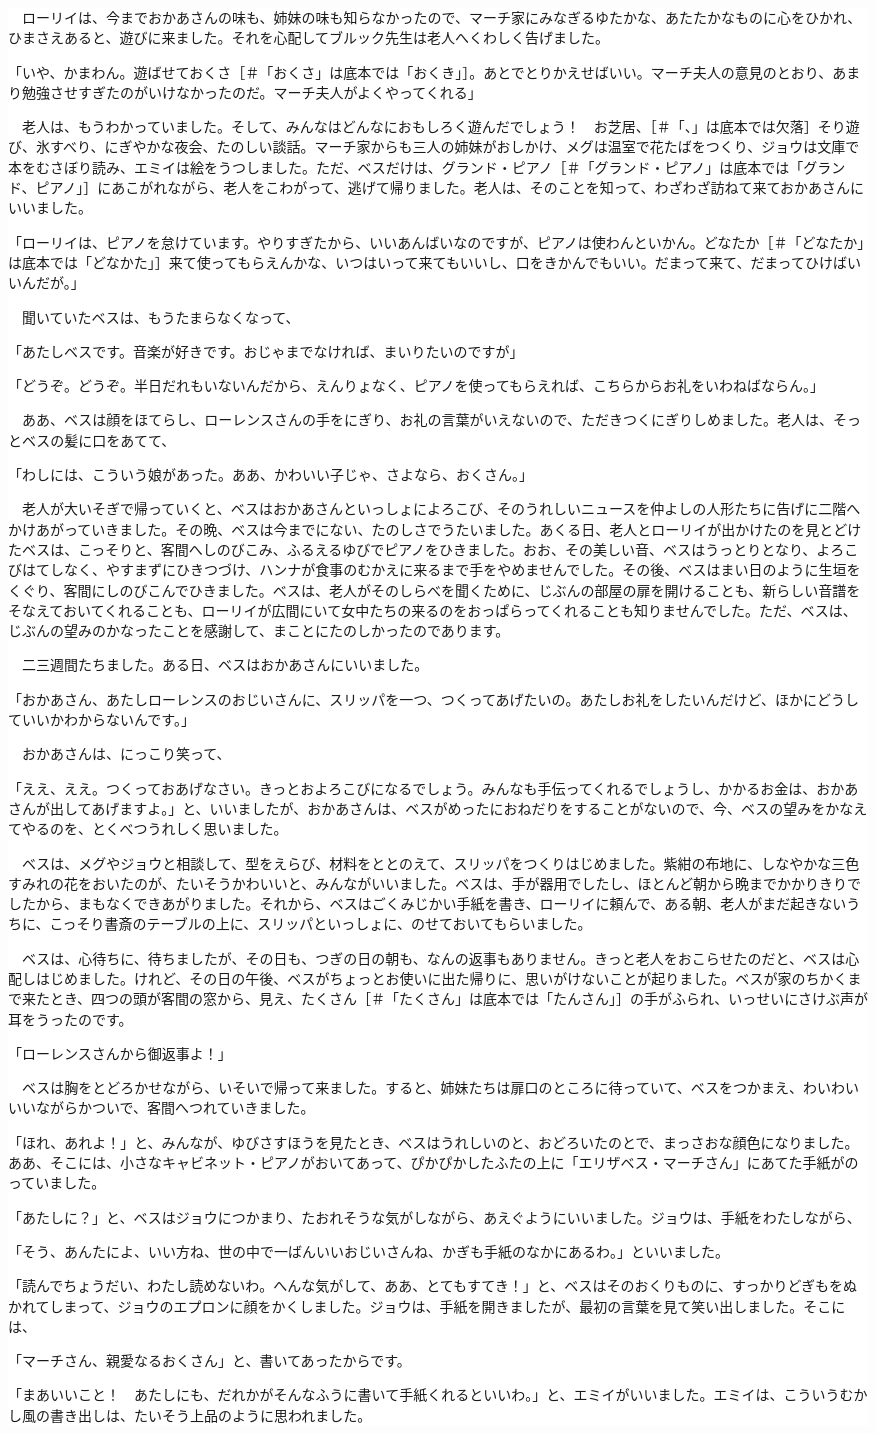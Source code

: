 　ローリイは、今までおかあさんの味も、姉妹の味も知らなかったので、マーチ家にみなぎるゆたかな、あたたかなものに心をひかれ、ひまさえあると、遊びに来ました。それを心配してブルック先生は老人へくわしく告げました。

「いや、かまわん。遊ばせておくさ［＃「おくさ」は底本では「おくき」］。あとでとりかえせばいい。マーチ夫人の意見のとおり、あまり勉強させすぎたのがいけなかったのだ。マーチ夫人がよくやってくれる」

　老人は、もうわかっていました。そして、みんなはどんなにおもしろく遊んだでしょう！　お芝居、［＃「、」は底本では欠落］そり遊び、氷すべり、にぎやかな夜会、たのしい談話。マーチ家からも三人の姉妹がおしかけ、メグは温室で花たばをつくり、ジョウは文庫で本をむさぼり読み、エミイは絵をうつしました。ただ、ベスだけは、グランド・ピアノ［＃「グランド・ピアノ」は底本では「グランド、ピアノ」］にあこがれながら、老人をこわがって、逃げて帰りました。老人は、そのことを知って、わざわざ訪ねて来ておかあさんにいいました。

「ローリイは、ピアノを怠けています。やりすぎたから、いいあんばいなのですが、ピアノは使わんといかん。どなたか［＃「どなたか」は底本では「どなかた」］来て使ってもらえんかな、いつはいって来てもいいし、口をきかんでもいい。だまって来て、だまってひけばいいんだが。」

　聞いていたベスは、もうたまらなくなって、

「あたしベスです。音楽が好きです。おじゃまでなければ、まいりたいのですが」

「どうぞ。どうぞ。半日だれもいないんだから、えんりょなく、ピアノを使ってもらえれば、こちらからお礼をいわねばならん。」

　ああ、ベスは顔をほてらし、ローレンスさんの手をにぎり、お礼の言葉がいえないので、ただきつくにぎりしめました。老人は、そっとベスの髪に口をあてて、

「わしには、こういう娘があった。ああ、かわいい子じゃ、さよなら、おくさん。」

　老人が大いそぎで帰っていくと、ベスはおかあさんといっしょによろこび、そのうれしいニュースを仲よしの人形たちに告げに二階へかけあがっていきました。その晩、ベスは今までにない、たのしさでうたいました。あくる日、老人とローリイが出かけたのを見とどけたベスは、こっそりと、客間へしのびこみ、ふるえるゆびでピアノをひきました。おお、その美しい音、ベスはうっとりとなり、よろこびはてしなく、やすまずにひきつづけ、ハンナが食事のむかえに来るまで手をやめませんでした。その後、ベスはまい日のように生垣をくぐり、客間にしのびこんでひきました。ベスは、老人がそのしらべを聞くために、じぶんの部屋の扉を開けることも、新らしい音譜をそなえておいてくれることも、ローリイが広間にいて女中たちの来るのをおっぱらってくれることも知りませんでした。ただ、ベスは、じぶんの望みのかなったことを感謝して、まことにたのしかったのであります。

　二三週間たちました。ある日、ベスはおかあさんにいいました。

「おかあさん、あたしローレンスのおじいさんに、スリッパを一つ、つくってあげたいの。あたしお礼をしたいんだけど、ほかにどうしていいかわからないんです。」

　おかあさんは、にっこり笑って、

「ええ、ええ。つくっておあげなさい。きっとおよろこびになるでしょう。みんなも手伝ってくれるでしょうし、かかるお金は、おかあさんが出してあげますよ。」と、いいましたが、おかあさんは、ベスがめったにおねだりをすることがないので、今、ベスの望みをかなえてやるのを、とくべつうれしく思いました。

　ベスは、メグやジョウと相談して、型をえらび、材料をととのえて、スリッパをつくりはじめました。紫紺の布地に、しなやかな三色すみれの花をおいたのが、たいそうかわいいと、みんながいいました。ベスは、手が器用でしたし、ほとんど朝から晩までかかりきりでしたから、まもなくできあがりました。それから、ベスはごくみじかい手紙を書き、ローリイに頼んで、ある朝、老人がまだ起きないうちに、こっそり書斎のテーブルの上に、スリッパといっしょに、のせておいてもらいました。

　ベスは、心待ちに、待ちましたが、その日も、つぎの日の朝も、なんの返事もありません。きっと老人をおこらせたのだと、ベスは心配しはじめました。けれど、その日の午後、ベスがちょっとお使いに出た帰りに、思いがけないことが起りました。ベスが家のちかくまで来たとき、四つの頭が客間の窓から、見え、たくさん［＃「たくさん」は底本では「たんさん」］の手がふられ、いっせいにさけぶ声が耳をうったのです。

「ローレンスさんから御返事よ！」

　ベスは胸をとどろかせながら、いそいで帰って来ました。すると、姉妹たちは扉口のところに待っていて、ベスをつかまえ、わいわいいいながらかついで、客間へつれていきました。

「ほれ、あれよ！」と、みんなが、ゆびさすほうを見たとき、ベスはうれしいのと、おどろいたのとで、まっさおな顔色になりました。ああ、そこには、小さなキャビネット・ピアノがおいてあって、ぴかぴかしたふたの上に「エリザベス・マーチさん」にあてた手紙がのっていました。

「あたしに？」と、ベスはジョウにつかまり、たおれそうな気がしながら、あえぐようにいいました。ジョウは、手紙をわたしながら、

「そう、あんたによ、いい方ね、世の中で一ばんいいおじいさんね、かぎも手紙のなかにあるわ。」といいました。

「読んでちょうだい、わたし読めないわ。へんな気がして、ああ、とてもすてき！」と、ベスはそのおくりものに、すっかりどぎもをぬかれてしまって、ジョウのエプロンに顔をかくしました。ジョウは、手紙を開きましたが、最初の言葉を見て笑い出しました。そこには、

「マーチさん、親愛なるおくさん」と、書いてあったからです。

「まあいいこと！　あたしにも、だれかがそんなふうに書いて手紙くれるといいわ。」と、エミイがいいました。エミイは、こういうむかし風の書き出しは、たいそう上品のように思われました。

